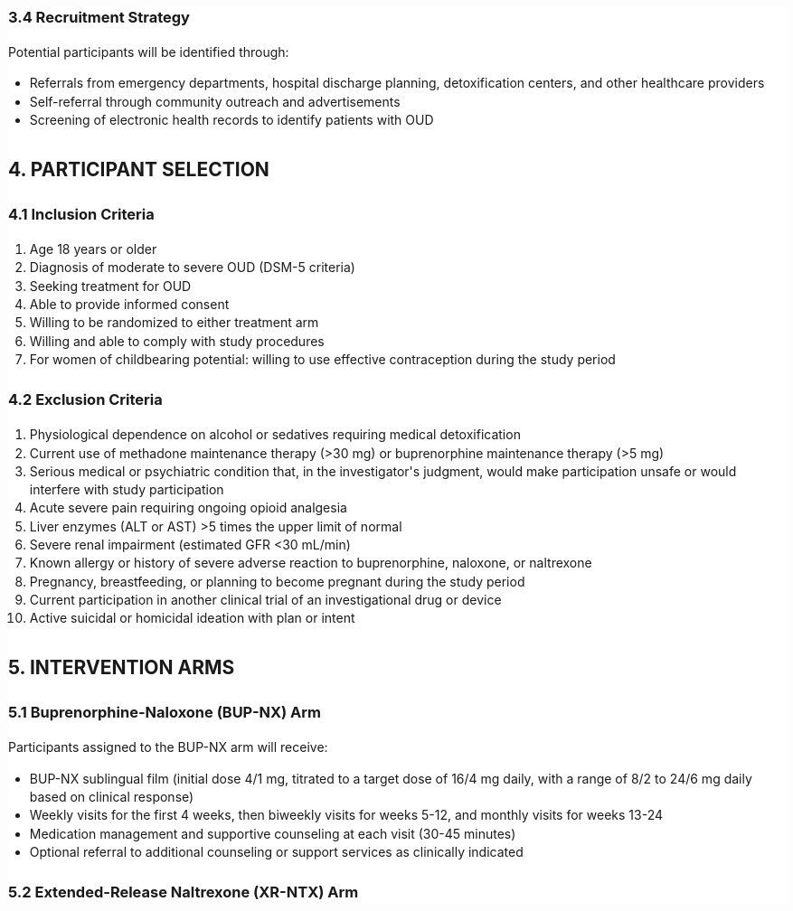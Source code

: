 ### 3.4 Recruitment Strategy

Potential participants will be identified through:
- Referrals from emergency departments, hospital discharge planning, detoxification centers, and other healthcare providers
- Self-referral through community outreach and advertisements
- Screening of electronic health records to identify patients with OUD

## 4. PARTICIPANT SELECTION

### 4.1 Inclusion Criteria

1. Age 18 years or older
2. Diagnosis of moderate to severe OUD (DSM-5 criteria)
3. Seeking treatment for OUD
4. Able to provide informed consent
5. Willing to be randomized to either treatment arm
6. Willing and able to comply with study procedures
7. For women of childbearing potential: willing to use effective contraception during the study period

### 4.2 Exclusion Criteria

1. Physiological dependence on alcohol or sedatives requiring medical detoxification
2. Current use of methadone maintenance therapy (>30 mg) or buprenorphine maintenance therapy (>5 mg)
3. Serious medical or psychiatric condition that, in the investigator's judgment, would make participation unsafe or would interfere with study participation
4. Acute severe pain requiring ongoing opioid analgesia
5. Liver enzymes (ALT or AST) >5 times the upper limit of normal
6. Severe renal impairment (estimated GFR <30 mL/min)
7. Known allergy or history of severe adverse reaction to buprenorphine, naloxone, or naltrexone
8. Pregnancy, breastfeeding, or planning to become pregnant during the study period
9. Current participation in another clinical trial of an investigational drug or device
10. Active suicidal or homicidal ideation with plan or intent

## 5. INTERVENTION ARMS

### 5.1 Buprenorphine-Naloxone (BUP-NX) Arm

Participants assigned to the BUP-NX arm will receive:
- BUP-NX sublingual film (initial dose 4/1 mg, titrated to a target dose of 16/4 mg daily, with a range of 8/2 to 24/6 mg daily based on clinical response)
- Weekly visits for the first 4 weeks, then biweekly visits for weeks 5-12, and monthly visits for weeks 13-24
- Medication management and supportive counseling at each visit (30-45 minutes)
- Optional referral to additional counseling or support services as clinically indicated

### 5.2 Extended-Release Naltrexone (XR-NTX) Arm
